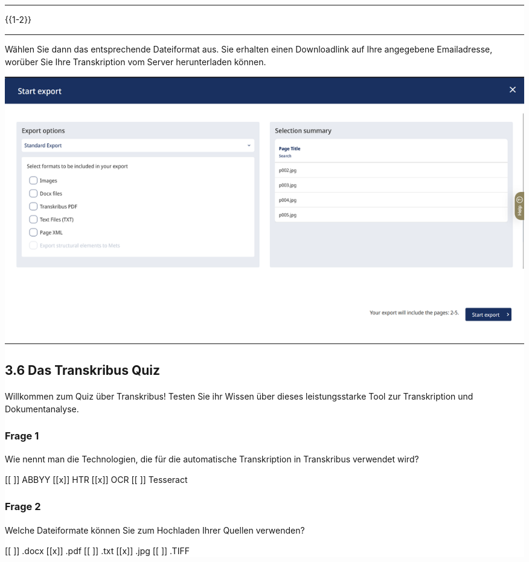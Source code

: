 ********************************************************************************

{{1-2}}
********************************************************************************
Wählen Sie dann das entsprechende Dateiformat aus. Sie erhalten einen Downloadlink auf Ihre angegebene Emailadresse, worüber Sie Ihre Transkription vom Server herunterladen können.


![Bild 8](Bilder/Export_2.png)

********************************************************************************

## 3.6 Das Transkribus Quiz
Willkommen zum Quiz über Transkribus! Testen Sie ihr Wissen über dieses leistungsstarke Tool zur Transkription und Dokumentanalyse.

### Frage 1

Wie nennt man die Technologien, die für die automatische Transkription in Transkribus verwendet wird?

[[ ]] ABBYY
[[x]] HTR
[[x]] OCR
[[ ]] Tesseract

### Frage 2

Welche Dateiformate können Sie zum Hochladen Ihrer Quellen verwenden?

[[ ]] .docx
[[x]] .pdf
[[ ]] .txt
[[x]] .jpg
[[ ]] .TIFF
